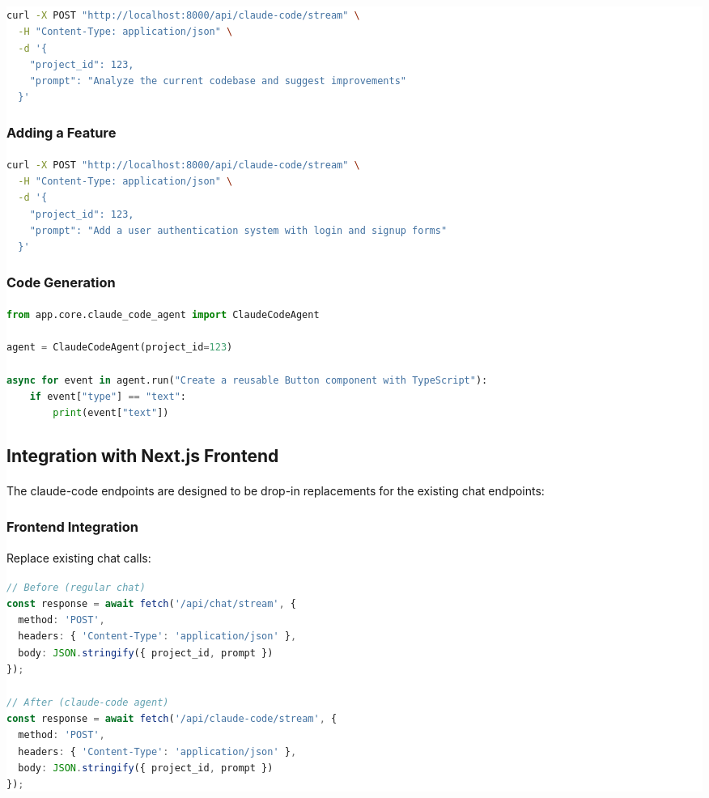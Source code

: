 ```bash
curl -X POST "http://localhost:8000/api/claude-code/stream" \
  -H "Content-Type: application/json" \
  -d '{
    "project_id": 123,
    "prompt": "Analyze the current codebase and suggest improvements"
  }'
```

### Adding a Feature

```bash
curl -X POST "http://localhost:8000/api/claude-code/stream" \
  -H "Content-Type: application/json" \
  -d '{
    "project_id": 123, 
    "prompt": "Add a user authentication system with login and signup forms"
  }'
```

### Code Generation

```python
from app.core.claude_code_agent import ClaudeCodeAgent

agent = ClaudeCodeAgent(project_id=123)

async for event in agent.run("Create a reusable Button component with TypeScript"):
    if event["type"] == "text":
        print(event["text"])
```

## Integration with Next.js Frontend

The claude-code endpoints are designed to be drop-in replacements for the existing chat endpoints:

### Frontend Integration

Replace existing chat calls:

```typescript
// Before (regular chat)
const response = await fetch('/api/chat/stream', {
  method: 'POST',
  headers: { 'Content-Type': 'application/json' },
  body: JSON.stringify({ project_id, prompt })
});

// After (claude-code agent)
const response = await fetch('/api/claude-code/stream', {
  method: 'POST', 
  headers: { 'Content-Type': 'application/json' },
  body: JSON.stringify({ project_id, prompt })
});
```
